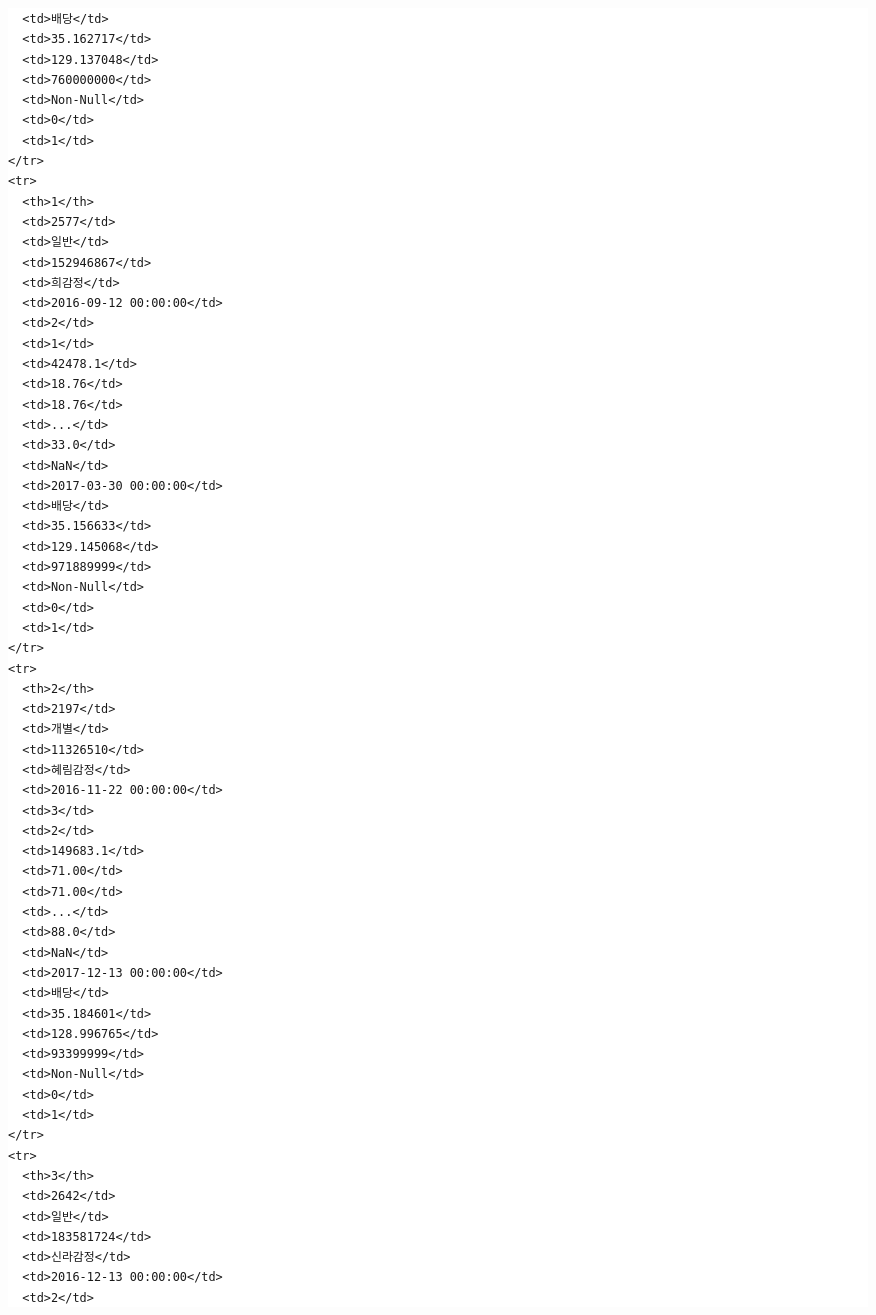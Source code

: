       <td>배당</td>
      <td>35.162717</td>
      <td>129.137048</td>
      <td>760000000</td>
      <td>Non-Null</td>
      <td>0</td>
      <td>1</td>
    </tr>
    <tr>
      <th>1</th>
      <td>2577</td>
      <td>일반</td>
      <td>152946867</td>
      <td>희감정</td>
      <td>2016-09-12 00:00:00</td>
      <td>2</td>
      <td>1</td>
      <td>42478.1</td>
      <td>18.76</td>
      <td>18.76</td>
      <td>...</td>
      <td>33.0</td>
      <td>NaN</td>
      <td>2017-03-30 00:00:00</td>
      <td>배당</td>
      <td>35.156633</td>
      <td>129.145068</td>
      <td>971889999</td>
      <td>Non-Null</td>
      <td>0</td>
      <td>1</td>
    </tr>
    <tr>
      <th>2</th>
      <td>2197</td>
      <td>개별</td>
      <td>11326510</td>
      <td>혜림감정</td>
      <td>2016-11-22 00:00:00</td>
      <td>3</td>
      <td>2</td>
      <td>149683.1</td>
      <td>71.00</td>
      <td>71.00</td>
      <td>...</td>
      <td>88.0</td>
      <td>NaN</td>
      <td>2017-12-13 00:00:00</td>
      <td>배당</td>
      <td>35.184601</td>
      <td>128.996765</td>
      <td>93399999</td>
      <td>Non-Null</td>
      <td>0</td>
      <td>1</td>
    </tr>
    <tr>
      <th>3</th>
      <td>2642</td>
      <td>일반</td>
      <td>183581724</td>
      <td>신라감정</td>
      <td>2016-12-13 00:00:00</td>
      <td>2</td>
